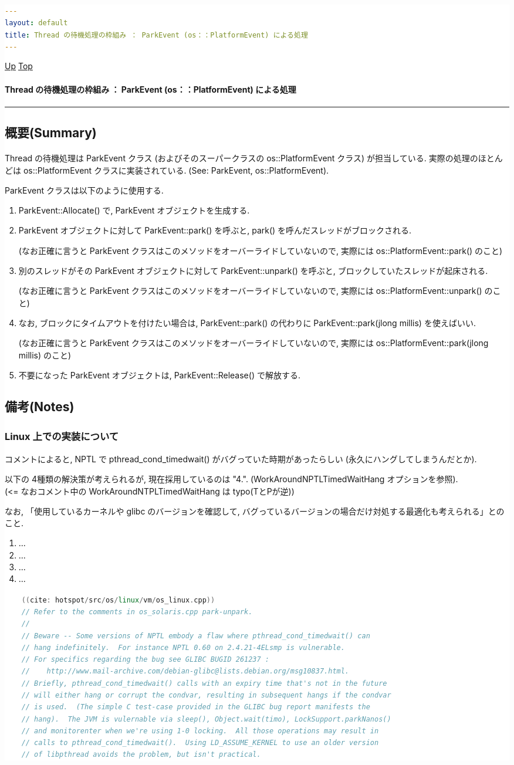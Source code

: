```yaml
---
layout: default
title: Thread の待機処理の枠組み ： ParkEvent (os：：PlatformEvent) による処理 
---
```

[Up](noIpUCxk3g.html) [Top](../index.html)

#### Thread の待機処理の枠組み ： ParkEvent (os：：PlatformEvent) による処理 

--- 
## 概要(Summary)
Thread の待機処理は 
ParkEvent クラス (およびそのスーパークラスの os::PlatformEvent クラス) が担当している.
実際の処理のほとんどは os::PlatformEvent クラスに実装されている. (See: ParkEvent, os::PlatformEvent).

ParkEvent クラスは以下のように使用する.

1. ParkEvent::Allocate() で, ParkEvent オブジェクトを生成する.

2. ParkEvent オブジェクトに対して ParkEvent::park() を呼ぶと, park() を呼んだスレッドがブロックされる.

   (なお正確に言うと ParkEvent クラスはこのメソッドをオーバーライドしていないので, 実際には os::PlatformEvent::park() のこと)

3. 別のスレッドがその ParkEvent オブジェクトに対して ParkEvent::unpark() を呼ぶと, ブロックしていたスレッドが起床される.

   (なお正確に言うと ParkEvent クラスはこのメソッドをオーバーライドしていないので, 実際には os::PlatformEvent::unpark() のこと)

4. なお, ブロックにタイムアウトを付けたい場合は, 
   ParkEvent::park() の代わりに ParkEvent::park(jlong millis) を使えばいい.

   (なお正確に言うと ParkEvent クラスはこのメソッドをオーバーライドしていないので, 実際には os::PlatformEvent::park(jlong millis) のこと)

5. 不要になった ParkEvent オブジェクトは, ParkEvent::Release() で解放する.

## 備考(Notes)
### Linux 上での実装について
コメントによると, NPTL で pthread_cond_timedwait() がバグっていた時期があったらしい
(永久にハングしてしまうんだとか).

以下の 4種類の解決策が考えられるが, 現在採用しているのは "4.". 
(WorkAroundNPTLTimedWaitHang オプションを参照).  
(<= なおコメント中の WorkAroundNTPLTimedWaitHang は typo(TとPが逆))

なお, 「使用しているカーネルや glibc のバージョンを確認して, 
バグっているバージョンの場合だけ対処する最適化も考えられる」とのこと.

1. ...
2. ...
3. ...
4. ...


```cpp
    ((cite: hotspot/src/os/linux/vm/os_linux.cpp))
    // Refer to the comments in os_solaris.cpp park-unpark.
    //
    // Beware -- Some versions of NPTL embody a flaw where pthread_cond_timedwait() can
    // hang indefinitely.  For instance NPTL 0.60 on 2.4.21-4ELsmp is vulnerable.
    // For specifics regarding the bug see GLIBC BUGID 261237 :
    //    http://www.mail-archive.com/debian-glibc@lists.debian.org/msg10837.html.
    // Briefly, pthread_cond_timedwait() calls with an expiry time that's not in the future
    // will either hang or corrupt the condvar, resulting in subsequent hangs if the condvar
    // is used.  (The simple C test-case provided in the GLIBC bug report manifests the
    // hang).  The JVM is vulernable via sleep(), Object.wait(timo), LockSupport.parkNanos()
    // and monitorenter when we're using 1-0 locking.  All those operations may result in
    // calls to pthread_cond_timedwait().  Using LD_ASSUME_KERNEL to use an older version
    // of libpthread avoids the problem, but isn't practical.
```